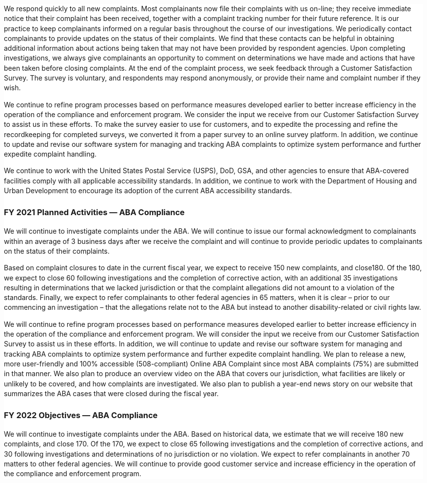 We respond quickly to all new complaints.  Most complainants now file their complaints with us on-line; they receive immediate notice that their complaint has been received, together with a complaint tracking number for their future reference.  It is our practice to keep complainants informed on a regular basis throughout the course of our investigations.  We periodically contact complainants to provide updates on the status of their complaints.  We find that these contacts can be helpful in obtaining additional information about actions being taken that may not have been provided by respondent agencies.  Upon completing investigations, we always give complainants an opportunity to comment on determinations we have made and actions that have been taken before closing complaints.  At the end of the complaint process, we seek feedback through a Customer Satisfaction Survey.  The survey is voluntary, and respondents may respond anonymously, or provide their name and complaint number if they wish.

We continue to refine program processes based on performance measures developed earlier to better increase efficiency in the operation of the compliance and enforcement program.  We consider the input we receive from our Customer Satisfaction Survey to assist us in these efforts.  To make the survey easier to use for customers, and to expedite the processing and refine the recordkeeping for completed surveys, we converted it from a paper survey to an online survey platform.  In addition, we continue to update and revise our software system for managing and tracking ABA complaints to optimize system performance and further expedite complaint handling.

We continue to work with the United States Postal Service (USPS), DoD, GSA, and other agencies to ensure that ABA-covered facilities comply with all applicable accessibility standards.  In addition, we continue to work with the Department of Housing and Urban Development to encourage its adoption of the current ABA accessibility standards.

### FY 2021 Planned Activities — ABA Compliance

We will continue to investigate complaints under the ABA.  We will continue to issue our formal acknowledgment to complainants within an average of 3 business days after we receive the complaint and will continue to provide periodic updates to complainants on the status of their complaints.  

Based on complaint closures to date in the current fiscal year, we expect to receive  150 new complaints, and close180.  Of the 180, we expect to close  60 following investigations and the completion of corrective action, with an additional  35 investigations resulting in determinations that we lacked jurisdiction or that the complaint allegations did not amount to a violation of the standards.  Finally, we expect to refer complainants to other federal agencies in  65 matters, when it is clear – prior to our commencing an investigation – that the allegations relate not to the ABA but instead to another disability-related or civil rights law.

We will continue to refine program processes based on performance measures developed earlier to better increase efficiency in the operation of the compliance and enforcement program.  We will consider the input we receive from our Customer Satisfaction Survey to assist us in these efforts.  In addition, we will continue to update and revise our software system for managing and tracking ABA complaints to optimize system performance and further expedite complaint handling.  We plan to release a new, more user-friendly and 100% accessible (508-compliant) Online ABA Complaint since most ABA complaints (75%) are submitted in that manner.  We also plan to produce an overview video on the ABA that covers our jurisdiction, what facilities are likely or unlikely to be covered, and how complaints are investigated.  We also plan to publish a year-end news story on our website that summarizes the ABA cases that were closed during the fiscal year.

### FY 2022 Objectives — ABA Compliance

We will continue to investigate complaints under the ABA.  Based on historical data, we estimate that we will receive  180 new complaints, and close 170.  Of the 170, we expect to close 65 following investigations and the completion of corrective actions, and 30  following investigations and determinations of no jurisdiction or no violation.  We expect to refer complainants in another  70 matters to other federal agencies.  We will continue to provide good customer service and increase efficiency in the operation of the compliance and enforcement program.
